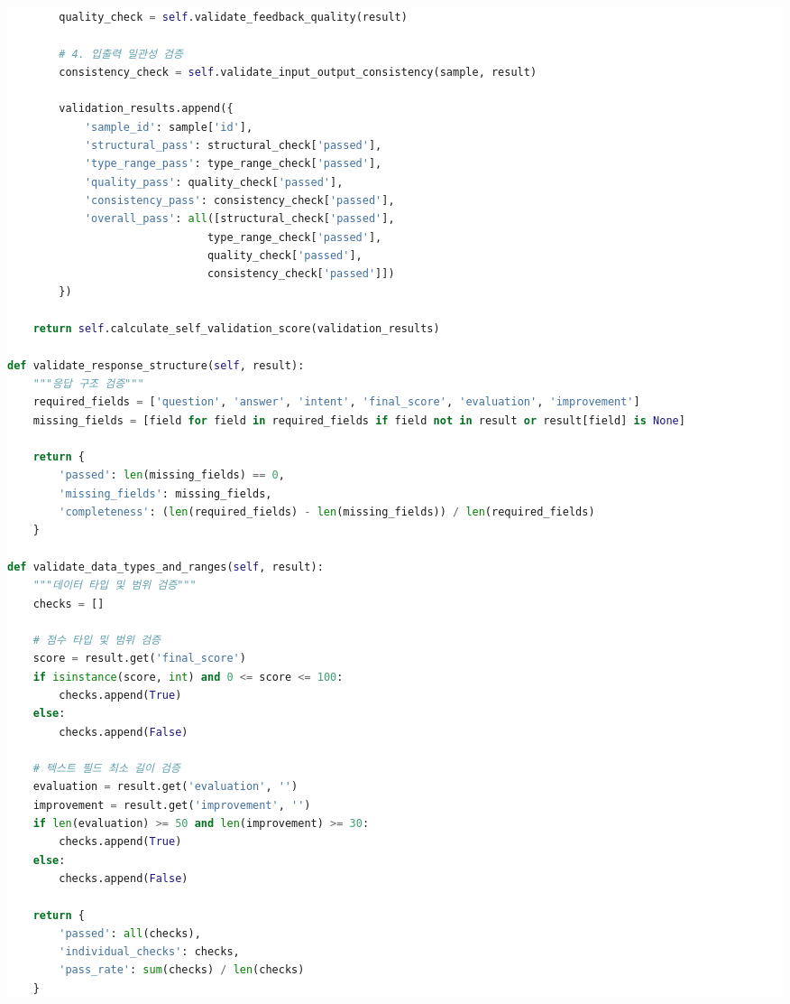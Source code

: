 ```python
        quality_check = self.validate_feedback_quality(result)
        
        # 4. 입출력 일관성 검증
        consistency_check = self.validate_input_output_consistency(sample, result)
        
        validation_results.append({
            'sample_id': sample['id'],
            'structural_pass': structural_check['passed'],
            'type_range_pass': type_range_check['passed'],
            'quality_pass': quality_check['passed'],
            'consistency_pass': consistency_check['passed'],
            'overall_pass': all([structural_check['passed'], 
                               type_range_check['passed'],
                               quality_check['passed'], 
                               consistency_check['passed']])
        })
    
    return self.calculate_self_validation_score(validation_results)

def validate_response_structure(self, result):
    """응답 구조 검증"""
    required_fields = ['question', 'answer', 'intent', 'final_score', 'evaluation', 'improvement']
    missing_fields = [field for field in required_fields if field not in result or result[field] is None]
    
    return {
        'passed': len(missing_fields) == 0,
        'missing_fields': missing_fields,
        'completeness': (len(required_fields) - len(missing_fields)) / len(required_fields)
    }

def validate_data_types_and_ranges(self, result):
    """데이터 타입 및 범위 검증"""
    checks = []
    
    # 점수 타입 및 범위 검증
    score = result.get('final_score')
    if isinstance(score, int) and 0 <= score <= 100:
        checks.append(True)
    else:
        checks.append(False)
    
    # 텍스트 필드 최소 길이 검증
    evaluation = result.get('evaluation', '')
    improvement = result.get('improvement', '')
    if len(evaluation) >= 50 and len(improvement) >= 30:
        checks.append(True)
    else:
        checks.append(False)
    
    return {
        'passed': all(checks),
        'individual_checks': checks,
        'pass_rate': sum(checks) / len(checks)
    }
```
